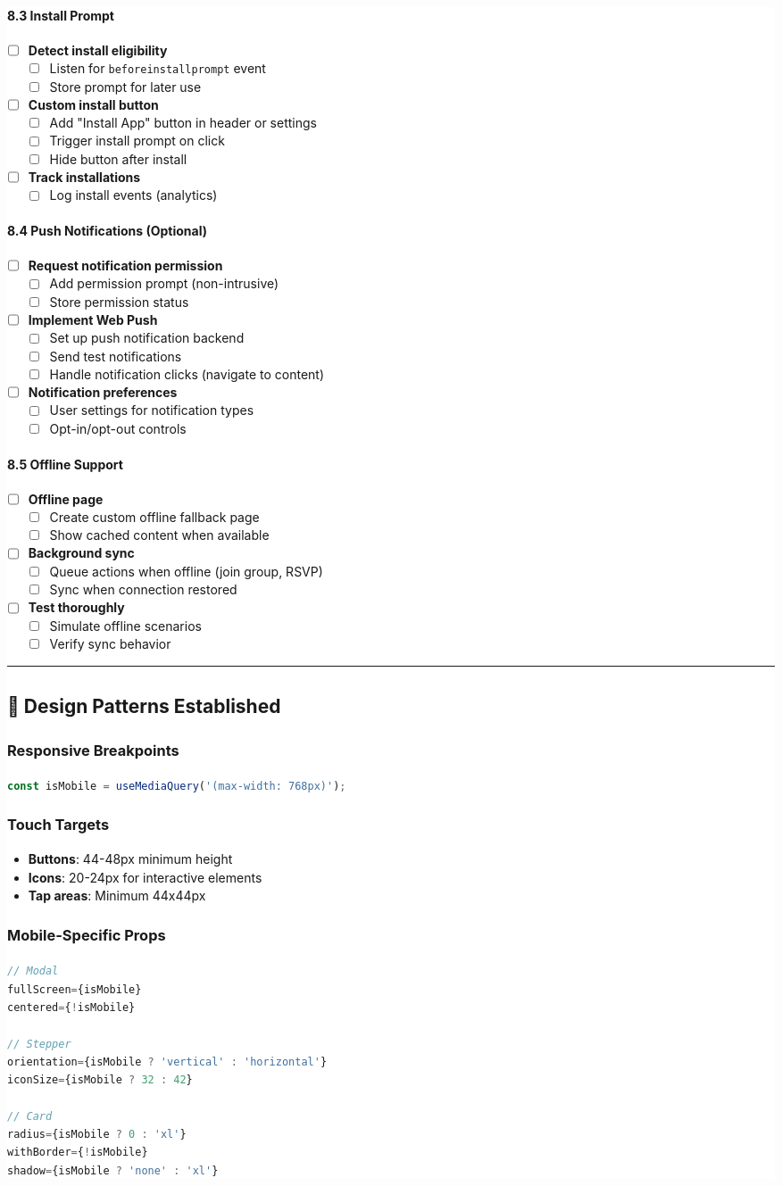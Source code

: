 #### 8.3 Install Prompt
- [ ] **Detect install eligibility**
  - [ ] Listen for `beforeinstallprompt` event
  - [ ] Store prompt for later use
- [ ] **Custom install button**
  - [ ] Add "Install App" button in header or settings
  - [ ] Trigger install prompt on click
  - [ ] Hide button after install
- [ ] **Track installations**
  - [ ] Log install events (analytics)

#### 8.4 Push Notifications (Optional)
- [ ] **Request notification permission**
  - [ ] Add permission prompt (non-intrusive)
  - [ ] Store permission status
- [ ] **Implement Web Push**
  - [ ] Set up push notification backend
  - [ ] Send test notifications
  - [ ] Handle notification clicks (navigate to content)
- [ ] **Notification preferences**
  - [ ] User settings for notification types
  - [ ] Opt-in/opt-out controls

#### 8.5 Offline Support
- [ ] **Offline page**
  - [ ] Create custom offline fallback page
  - [ ] Show cached content when available
- [ ] **Background sync**
  - [ ] Queue actions when offline (join group, RSVP)
  - [ ] Sync when connection restored
- [ ] **Test thoroughly**
  - [ ] Simulate offline scenarios
  - [ ] Verify sync behavior

---

## 🎯 Design Patterns Established

### Responsive Breakpoints
```typescript
const isMobile = useMediaQuery('(max-width: 768px)');
```

### Touch Targets
- **Buttons**: 44-48px minimum height
- **Icons**: 20-24px for interactive elements
- **Tap areas**: Minimum 44x44px

### Mobile-Specific Props
```typescript
// Modal
fullScreen={isMobile}
centered={!isMobile}

// Stepper
orientation={isMobile ? 'vertical' : 'horizontal'}
iconSize={isMobile ? 32 : 42}

// Card
radius={isMobile ? 0 : 'xl'}
withBorder={!isMobile}
shadow={isMobile ? 'none' : 'xl'}

```
